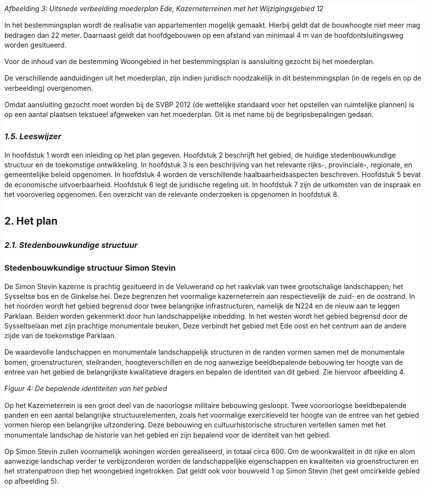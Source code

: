 *Afbeelding 3: Uitsnede verbeelding moederplan Ede, Kazerneterreinen met het Wijzigingsgebied 12*

In het bestemmingsplan wordt de realisatie van appartementen mogelijk gemaakt. Hierbij geldt dat de bouwhoogte niet meer mag bedragen dan 22 meter. Daarnaast geldt dat hoofdgebouwen op een afstand van minimaal 4 m van de hoofdontsluitingsweg worden gesitueerd.

Voor de inhoud van de bestemming Woongebied in het bestemmingsplan is aansluiting gezocht bij het moederplan.

De verschillende aanduidingen uit het moederplan, zijn indien juridisch noodzakelijk in dit bestemmingsplan (in de regels en op de verbeelding) overgenomen.

Omdat aansluiting gezocht moet worden bij de SVBP 2012 (de wettelijke standaard voor het opstellen van ruimtelijke plannen) is op een aantal plaatsen tekstueel afgeweken van het moederplan. Dit is met name bij de begripsbepalingen gedaan.

### *1.5. Leeswijzer*

In hoofdstuk 1 wordt een inleiding op het plan gegeven. Hoofdstuk 2 beschrijft het gebied, de huidige stedenbouwkundige structuur en de toekomstige ontwikkeling. In hoofdstuk 3 is een beschrijving van het relevante rijks-, provinciale-, regionale, en gemeentelijke beleid opgenomen. In hoofdstuk 4 worden de verschillende haalbaarheidsaspecten beschreven. Hoofdstuk 5 bevat de economische uitvoerbaarheid. Hoofdstuk 6 legt de juridische regeling uit. In hoofdstuk 7 zijn de uitkomsten van de inspraak en het vooroverleg opgenomen. Een overzicht van de relevante onderzoeken is opgenomen in hoofdstuk 8.

## **2. Het plan**

### *2.1. Stedenbouwkundige structuur*

### **Stedenbouwkundige structuur Simon Stevin**

De Simon Stevin kazerne is prachtig gesitueerd in de Veluwerand op het raakvlak van twee grootschalige landschappen; het Sysseltse bos en de Ginkelse hei. Deze begrenzen het voormalige kazerneterrein aan respectievelijk de zuid- en de oostrand. In het noorden wordt het gebied begrensd door twee belangrijke infrastructuren, namelijk de N224 en de nieuw aan te leggen Parklaan. Beiden worden gekenmerkt door hun landschappelijke inbedding. In het westen wordt het gebied begrensd door de Sysseltselaan met zijn prachtige monumentale beuken, Deze verbindt het gebied met Ede oost en het centrum aan de andere zijde van de toekomstige Parklaan.

De waardevolle landschappen en monumentale landschappelijk structuren in de randen vormen samen met de monumentale bomen, groenstructuren, steilranden, hoogteverschillen en de nog aanwezige beeldbepalende bebouwing ter hoogte van de entree van het gebied de belangrijkste kwalitatieve dragers en bepalen de identiteit van dit gebied. Zie hiervoor afbeelding 4.

*Figuur 4: De bepalende identiteiten van het gebied* 

Op het Kazerneterrein is een groot deel van de naoorlogse militaire bebouwing gesloopt. Twee vooroorlogse beeldbepalende panden en een aantal belangrijke structuurelementen, zoals het voormalige exercitieveld ter hoogte van de entree van het gebied vormen hierop een belangrijke uitzondering. Deze bebouwing en cultuurhistorische structuren vertellen samen met het monumentale landschap de historie van het gebied en zijn bepalend voor de identiteit van het gebied.

Op Simon Stevin zullen voornamelijk woningen worden gerealiseerd, in totaal circa 600. Om de woonkwaliteit in dit rijke en alom aanwezige landschap verder te verbijzonderen worden de landschappelijke eigenschappen en kwaliteiten via groenstructuren en het stratenpatroon diep het woongebied ingetrokken. Dat geldt ook voor bouwveld 1 op Simon Stevin (het geel omcirkelde gebied op afbeelding 5).
